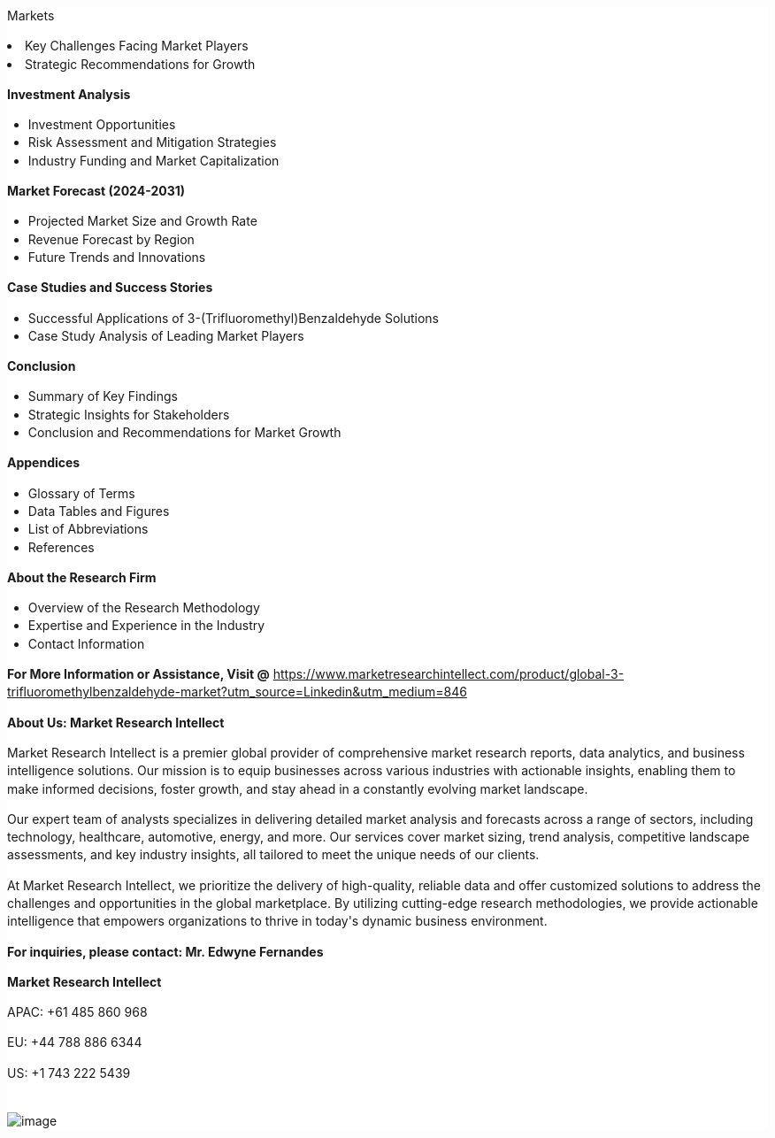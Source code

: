 Markets</li><li>Key Challenges Facing Market Players</li><li>Strategic Recommendations for Growth</li></ul><p><strong>Investment Analysis</strong></p><ul><li>Investment Opportunities</li><li>Risk Assessment and Mitigation Strategies</li><li>Industry Funding and Market Capitalization</li></ul><p><strong>Market Forecast (2024-2031)</strong></p><ul><li>Projected Market Size and Growth Rate</li><li>Revenue Forecast by Region</li><li>Future Trends and Innovations</li></ul><p><strong>Case Studies and Success Stories</strong></p><ul><li>Successful Applications of 3-(Trifluoromethyl)Benzaldehyde Solutions</li><li>Case Study Analysis of Leading Market Players</li></ul><p><strong>Conclusion</strong></p><ul><li>Summary of Key Findings</li><li>Strategic Insights for Stakeholders</li><li>Conclusion and Recommendations for Market Growth</li></ul><p><strong>Appendices</strong></p><ul><li>Glossary of Terms</li><li>Data Tables and Figures</li><li>List of Abbreviations</li><li>References</li></ul><p><strong>About the Research Firm</strong></p><ul><li>Overview of the Research Methodology</li><li>Expertise and Experience in the Industry</li><li>Contact Information</li></ul></div><div class="article-main__content" data-test-id="publishing-text-block"><p><span class="font-[700]"><strong>For More Information or Assistance, Visit @</strong>&nbsp;<a href="https://www.marketresearchintellect.com/product/global-3-trifluoromethylbenzaldehyde-market?utm_source=Linkedin&utm_medium=846">https://www.marketresearchintellect.com/product/global-3-trifluoromethylbenzaldehyde-market?utm_source=Linkedin&utm_medium=846</a></span></p><p><strong>About Us: Market Research Intellect</strong></p><p>Market Research Intellect is a premier global provider of comprehensive market research reports, data analytics, and business intelligence solutions. Our mission is to equip businesses across various industries with actionable insights, enabling them to make informed decisions, foster growth, and stay ahead in a constantly evolving market landscape.</p><p>Our expert team of analysts specializes in delivering detailed market analysis and forecasts across a range of sectors, including technology, healthcare, automotive, energy, and more. Our services cover market sizing, trend analysis, competitive landscape assessments, and key industry insights, all tailored to meet the unique needs of our clients.</p><p>At Market Research Intellect, we prioritize the delivery of high-quality, reliable data and offer customized solutions to address the challenges and opportunities in the global marketplace. By utilizing cutting-edge research methodologies, we provide actionable intelligence that empowers organizations to thrive in today's dynamic business environment.</p><p><strong>For inquiries, please contact: Mr. Edwyne Fernandes</strong></p><p><strong>Market Research Intellect</strong></p><p>APAC: +61 485 860 968</p><p>EU: +44 788 886 6344</p><p>US: +1 743 222 5439</p></div><div class="article-main__content" data-test-id="publishing-text-block">&nbsp;</div>
![image](https://github.com/user-attachments/assets/129ff417-7678-4b48-8f6b-d43165ed3436)
